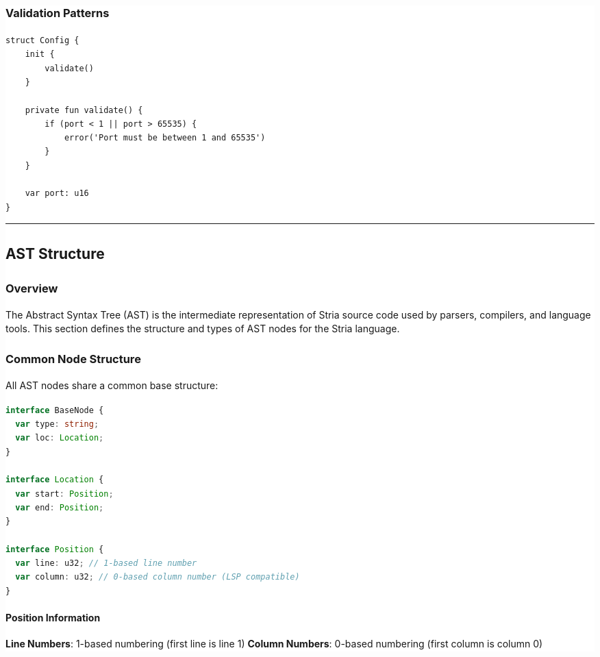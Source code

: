 ### Validation Patterns

```stria
struct Config {
    init {
        validate()
    }

    private fun validate() {
        if (port < 1 || port > 65535) {
            error('Port must be between 1 and 65535')
        }
    }

    var port: u16
}
```

---

## AST Structure

### Overview

The Abstract Syntax Tree (AST) is the intermediate representation of Stria source code used by parsers, compilers, and language tools. This section defines the structure and types of AST nodes for the Stria language.

### Common Node Structure

All AST nodes share a common base structure:

```typescript
interface BaseNode {
  var type: string;
  var loc: Location;
}

interface Location {
  var start: Position;
  var end: Position;
}

interface Position {
  var line: u32; // 1-based line number
  var column: u32; // 0-based column number (LSP compatible)
}
```

#### Position Information

**Line Numbers**: 1-based numbering (first line is line 1)
**Column Numbers**: 0-based numbering (first column is column 0)
